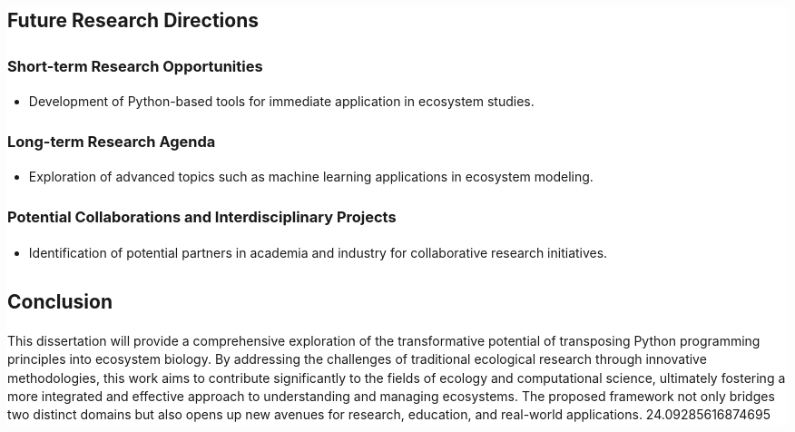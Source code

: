## Future Research Directions

### Short-term Research Opportunities
- Development of Python-based tools for immediate application in ecosystem studies.

### Long-term Research Agenda
- Exploration of advanced topics such as machine learning applications in ecosystem modeling.

### Potential Collaborations and Interdisciplinary Projects
- Identification of potential partners in academia and industry for collaborative research initiatives.

## Conclusion
This dissertation will provide a comprehensive exploration of the transformative potential of transposing Python programming principles into ecosystem biology. By addressing the challenges of traditional ecological research through innovative methodologies, this work aims to contribute significantly to the fields of ecology and computational science, ultimately fostering a more integrated and effective approach to understanding and managing ecosystems. The proposed framework not only bridges two distinct domains but also opens up new avenues for research, education, and real-world applications. 24.09285616874695